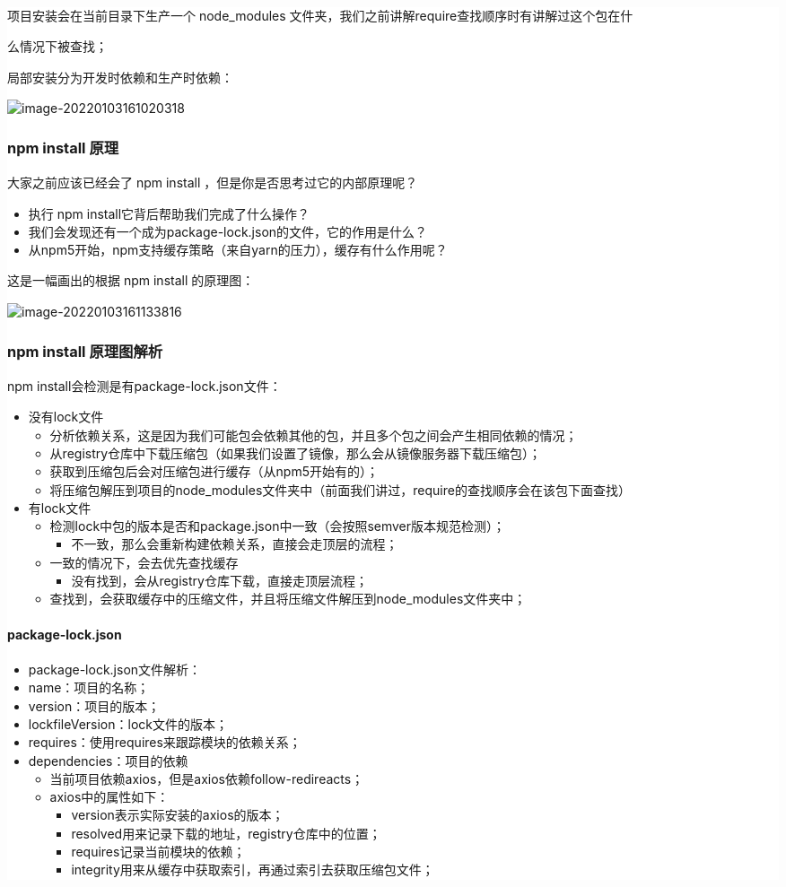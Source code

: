 项目安装会在当前目录下生产一个 node_modules 文件夹，我们之前讲解require查找顺序时有讲解过这个包在什

么情况下被查找；

局部安装分为开发时依赖和生产时依赖：

![image-20220103161020318](D:\截图\包管理工具\image-20220103161020318.png)



### npm install 原理

大家之前应该已经会了 npm install <package>，但是你是否思考过它的内部原理呢？

- 执行 npm install它背后帮助我们完成了什么操作？
- 我们会发现还有一个成为package-lock.json的文件，它的作用是什么？
- 从npm5开始，npm支持缓存策略（来自yarn的压力），缓存有什么作用呢？

这是一幅画出的根据 npm install 的原理图：

![image-20220103161133816](D:\截图\包管理工具\image-20220103161133816.png)



### npm install 原理图解析

npm install会检测是有package-lock.json文件：

- 没有lock文件
  - 分析依赖关系，这是因为我们可能包会依赖其他的包，并且多个包之间会产生相同依赖的情况； 
  - 从registry仓库中下载压缩包（如果我们设置了镜像，那么会从镜像服务器下载压缩包）；
  - 获取到压缩包后会对压缩包进行缓存（从npm5开始有的）；
  - 将压缩包解压到项目的node_modules文件夹中（前面我们讲过，require的查找顺序会在该包下面查找）
- 有lock文件
  - 检测lock中包的版本是否和package.json中一致（会按照semver版本规范检测）；
    - 不一致，那么会重新构建依赖关系，直接会走顶层的流程；
  - 一致的情况下，会去优先查找缓存
    - 没有找到，会从registry仓库下载，直接走顶层流程；
  - 查找到，会获取缓存中的压缩文件，并且将压缩文件解压到node_modules文件夹中；



#### package-lock.json

- package-lock.json文件解析：
- name：项目的名称；
- version：项目的版本；
- lockfileVersion：lock文件的版本；
- requires：使用requires来跟踪模块的依赖关系；
- dependencies：项目的依赖
  - 当前项目依赖axios，但是axios依赖follow-redireacts； 
  - axios中的属性如下：
    - version表示实际安装的axios的版本；
    - resolved用来记录下载的地址，registry仓库中的位置；
    - requires记录当前模块的依赖；
    - integrity用来从缓存中获取索引，再通过索引去获取压缩包文件；

